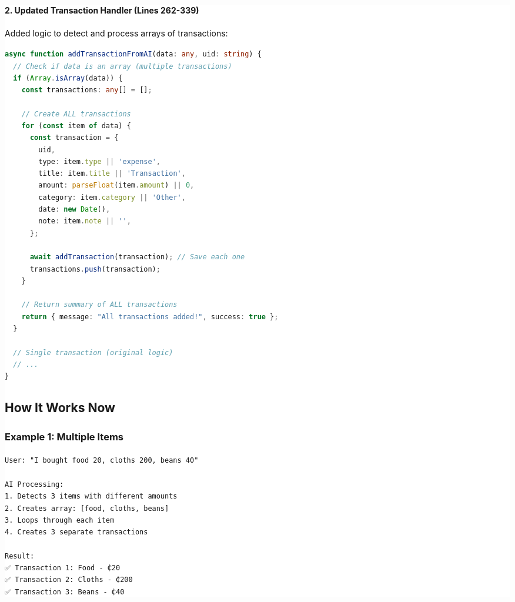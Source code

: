 #### 2. Updated Transaction Handler (Lines 262-339)
Added logic to detect and process arrays of transactions:

```typescript
async function addTransactionFromAI(data: any, uid: string) {
  // Check if data is an array (multiple transactions)
  if (Array.isArray(data)) {
    const transactions: any[] = [];
    
    // Create ALL transactions
    for (const item of data) {
      const transaction = {
        uid,
        type: item.type || 'expense',
        title: item.title || 'Transaction',
        amount: parseFloat(item.amount) || 0,
        category: item.category || 'Other',
        date: new Date(),
        note: item.note || '',
      };
      
      await addTransaction(transaction); // Save each one
      transactions.push(transaction);
    }
    
    // Return summary of ALL transactions
    return { message: "All transactions added!", success: true };
  }
  
  // Single transaction (original logic)
  // ...
}
```

## How It Works Now

### Example 1: Multiple Items
```
User: "I bought food 20, cloths 200, beans 40"

AI Processing:
1. Detects 3 items with different amounts
2. Creates array: [food, cloths, beans]
3. Loops through each item
4. Creates 3 separate transactions

Result:
✅ Transaction 1: Food - ₵20
✅ Transaction 2: Cloths - ₵200
✅ Transaction 3: Beans - ₵40
```
